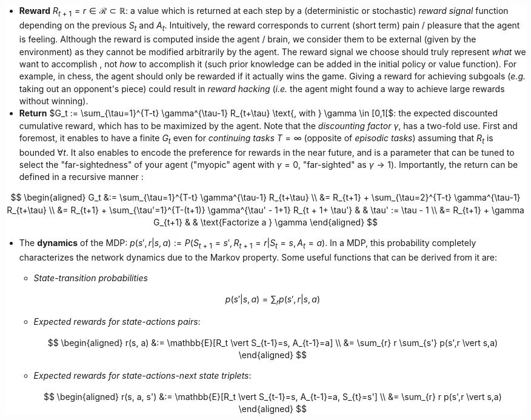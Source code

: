 * **Reward** $R_{t+1} = r \in \mathcal{R} \subset \mathbb{R}$: a value which is returned at each step by a (deterministic or stochastic) *reward signal* function depending on the previous $S_t$ and $A_t$. Intuitively, <span class='intuitionText'> the reward corresponds to current (short term) pain / pleasure that the agent is feeling</span>. Although the reward is computed inside the agent / brain, we consider them to be external (given by the environment) as they cannot be modified arbitrarily by the agent. <span class='noteText'> The reward signal we choose should truly represent *what* we want to accomplish </span>, not *how* to accomplish it (such prior knowledge can be added in the initial policy or value function). <span class='exampleText'> For example, in chess, the agent should only be rewarded if it actually wins the game. Giving a reward for achieving subgoals (*e.g.* taking out an opponent's piece) could result in *reward hacking* (*i.e.* the agent might found a way to achieve large rewards without winning)</span>.
* **Return** $G_t := \sum_{\tau=1}^{T-t} \gamma^{\tau-1} R_{t+\tau} \text{, with } \gamma \in [0,1[$: the expected discounted cumulative reward, which has to be maximized by the agent. Note that the *discounting factor* $\gamma$, has a two-fold use. First and foremost, it enables to have a finite $G_t$ even for *continuing tasks* $T=\infty$ (opposite of *episodic tasks*) assuming that $R_t$ is bounded $\forall t$. It also enables to encode the preference for rewards in the near future, and is a parameter that can be tuned to select the "far-sightedness" of your agent ("myopic" agent with $\gamma=0$, "far-sighted" as $\gamma \to 1$). <span class='noteText'> Importantly, the return can be defined in a recursive manner </span> : 

$$
\begin{aligned}
G_t &:= \sum_{\tau=1}^{T-t} \gamma^{\tau-1} R_{t+\tau} \\
&= R_{t+1} + \sum_{\tau=2}^{T-t} \gamma^{\tau-1} R_{t+\tau} \\
&= R_{t+1} + \sum_{\tau'=1}^{T-(t+1)} \gamma^{\tau' - 1+1} R_{t + 1+ \tau'} & & \tau' := \tau - 1 \\
&= R_{t+1} + \gamma G_{t+1} & & \text{Factorize a } \gamma
\end{aligned}
$$ 

* The **dynamics** of the MDP: $p(s', r\vert s, a) := P(S_{t+1}=s', R_{t+1}=r \vert S_t=s, A_t=a)$. In a MDP, this probability completely characterizes the network dynamics due to the Markov property. Some useful functions that can be derived from it are:
    - *State-transition probabilities*
    
    $$p(s' \vert s, a) = \sum_{r} p(s',r \vert s,a)$$

    - *Expected rewards for state-actions pairs*:

    $$
    \begin{aligned}
    r(s, a) &:= \mathbb{E}[R_t \vert S_{t-1}=s, A_{t-1}=a] \\
    &= \sum_{r} r \sum_{s'} p(s',r \vert s,a)
    \end{aligned}
    $$ 

    - *Expected rewards for state-actions-next state triplets*: 

    $$
    \begin{aligned}
    r(s, a, s') &:= \mathbb{E}[R_t \vert S_{t-1}=s, A_{t-1}=a, S_{t}=s'] \\
    &= \sum_{r} r   p(s',r \vert s,a)
    \end{aligned}
    $$ 
